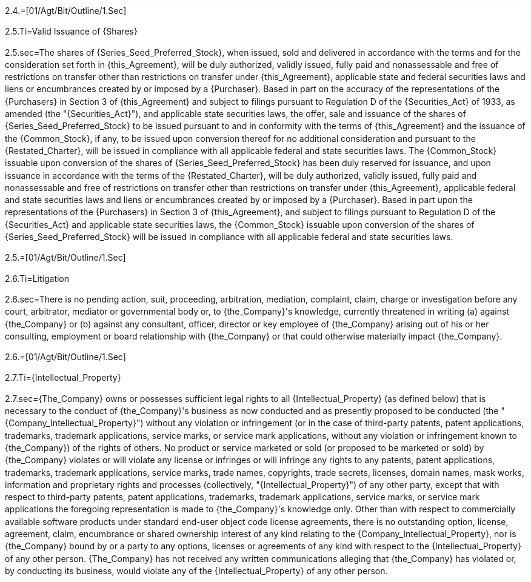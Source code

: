2.4.=[01/Agt/Bit/Outline/1.Sec]

2.5.Ti=Valid Issuance of {Shares}

2.5.sec=The shares of {Series_Seed_Preferred_Stock}, when issued, sold and delivered in accordance with the terms and for the consideration set forth in {this_Agreement}, will be duly authorized, validly issued, fully paid and nonassessable and free of restrictions on transfer other than restrictions on transfer under {this_Agreement}, applicable state and federal securities laws and liens or encumbrances created by or imposed by a {Purchaser}.  Based in part on the accuracy of the representations of the {Purchasers} in Section 3 of {this_Agreement} and subject to filings pursuant to Regulation D of the {Securities_Act} of 1933, as amended (the "{Securities_Act}"), and applicable state securities laws, the offer, sale and issuance of the shares of {Series_Seed_Preferred_Stock} to be issued pursuant to and in conformity with the terms of {this_Agreement} and the issuance of the {Common_Stock}, if any, to be issued upon conversion thereof for no additional consideration and pursuant to the {Restated_Charter}, will be issued in compliance with all applicable federal and state securities laws.  The {Common_Stock} issuable upon conversion of the shares of {Series_Seed_Preferred_Stock} has been duly reserved for issuance, and upon issuance in accordance with the terms of the {Restated_Charter}, will be duly authorized, validly issued, fully paid and nonassessable and free of restrictions on transfer other than restrictions on transfer under {this_Agreement}, applicable federal and state securities laws and liens or encumbrances created by or imposed by a {Purchaser}.  Based in part upon the representations of the {Purchasers} in Section 3 of {this_Agreement}, and subject to filings pursuant to Regulation D of the {Securities_Act} and applicable state securities laws, the {Common_Stock} issuable upon conversion of the shares of {Series_Seed_Preferred_Stock} will be issued in compliance with all applicable federal and state securities laws.

2.5.=[01/Agt/Bit/Outline/1.Sec]

2.6.Ti=Litigation

2.6.sec=There is no pending action, suit, proceeding, arbitration, mediation, complaint, claim, charge or investigation before any court, arbitrator, mediator or governmental body or, to {the_Company}'s knowledge, currently threatened in writing (a) against {the_Company} or (b) against any consultant, officer, director or key employee of {the_Company} arising out of his or her consulting, employment or board relationship with {the_Company} or that could otherwise materially impact {the_Company}.

2.6.=[01/Agt/Bit/Outline/1.Sec]

2.7.Ti={Intellectual_Property}

2.7.sec={The_Company} owns or possesses sufficient legal rights to all {Intellectual_Property} (as defined below) that is necessary to the conduct of {the_Company}'s business as now conducted and as presently proposed to be conducted (the "{Company_Intellectual_Property}") without any violation or infringement (or in the case of third-party patents, patent applications, trademarks, trademark applications, service marks, or service mark applications, without any violation or infringement known to {the_Company}) of the rights of others.  No product or service marketed or sold (or proposed to be marketed or sold) by {the_Company} violates or will violate any license or infringes or will infringe any rights to any patents, patent applications, trademarks, trademark applications, service marks, trade names, copyrights, trade secrets, licenses, domain names, mask works, information and proprietary rights and processes (collectively, "{Intellectual_Property}") of any other party, except that with respect to third-party patents, patent applications, trademarks, trademark applications, service marks, or service mark applications the foregoing representation is made to {the_Company}'s knowledge only.  Other than with respect to commercially available software products under standard end-user object code license agreements, there is no outstanding option, license, agreement, claim, encumbrance or shared ownership interest of any kind relating to the {Company_Intellectual_Property}, nor is {the_Company} bound by or a party to any options, licenses or agreements of any kind with respect to the {Intellectual_Property} of any other person. {The_Company} has not received any written communications alleging that {the_Company} has violated or, by conducting its business, would violate any of the {Intellectual_Property} of any other person.

